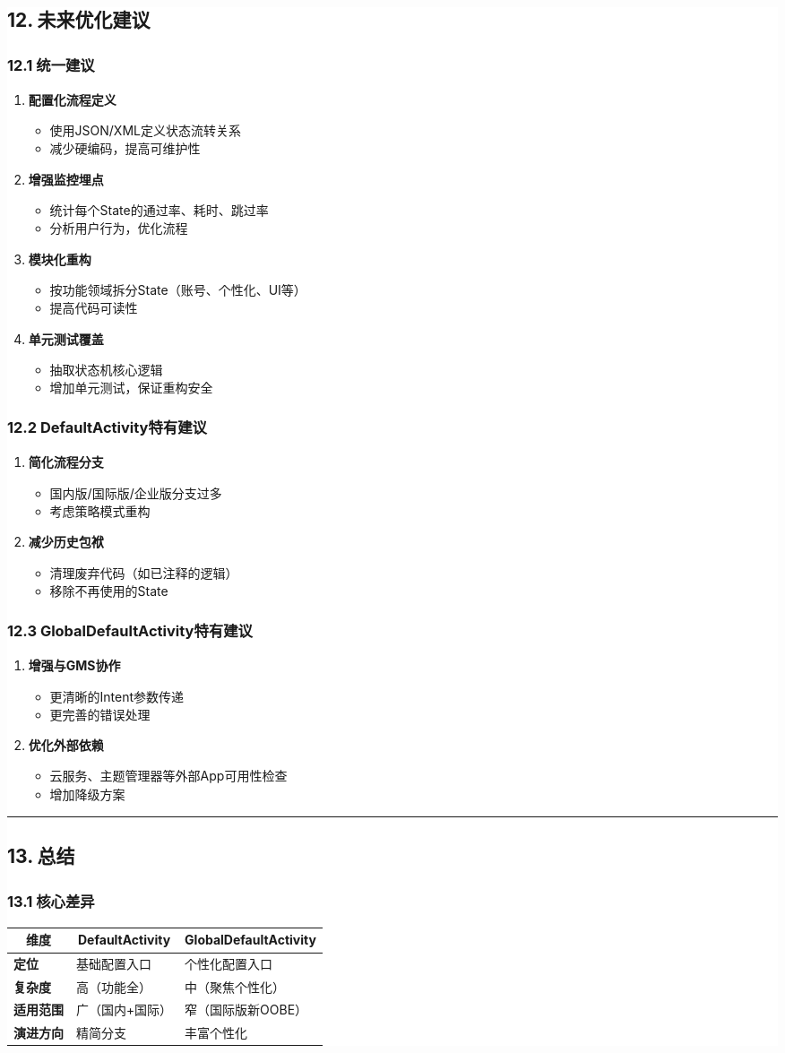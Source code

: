 
## 12. 未来优化建议

### 12.1 统一建议

1. **配置化流程定义**
   - 使用JSON/XML定义状态流转关系
   - 减少硬编码，提高可维护性

2. **增强监控埋点**
   - 统计每个State的通过率、耗时、跳过率
   - 分析用户行为，优化流程

3. **模块化重构**
   - 按功能领域拆分State（账号、个性化、UI等）
   - 提高代码可读性

4. **单元测试覆盖**
   - 抽取状态机核心逻辑
   - 增加单元测试，保证重构安全

### 12.2 DefaultActivity特有建议

1. **简化流程分支**
   - 国内版/国际版/企业版分支过多
   - 考虑策略模式重构

2. **减少历史包袱**
   - 清理废弃代码（如已注释的逻辑）
   - 移除不再使用的State

### 12.3 GlobalDefaultActivity特有建议

1. **增强与GMS协作**
   - 更清晰的Intent参数传递
   - 更完善的错误处理

2. **优化外部依赖**
   - 云服务、主题管理器等外部App可用性检查
   - 增加降级方案

---

## 13. 总结

### 13.1 核心差异

| 维度 | DefaultActivity | GlobalDefaultActivity |
|------|----------------|----------------------|
| **定位** | 基础配置入口 | 个性化配置入口 |
| **复杂度** | 高（功能全） | 中（聚焦个性化） |
| **适用范围** | 广（国内+国际） | 窄（国际版新OOBE） |
| **演进方向** | 精简分支 | 丰富个性化 |
